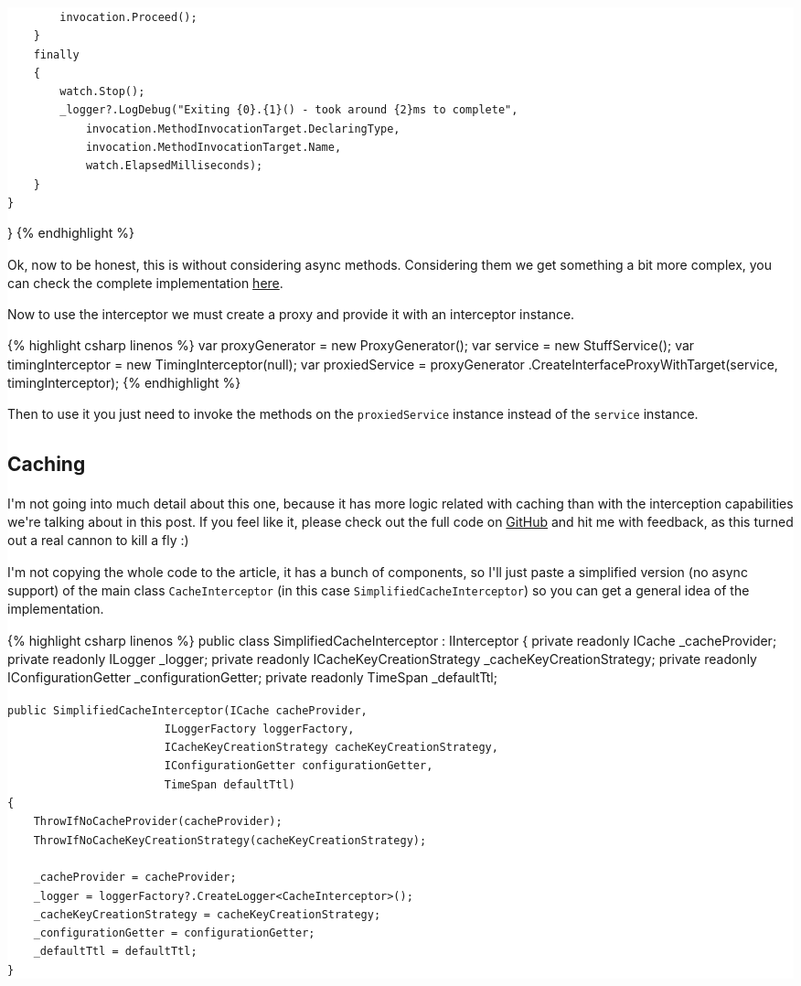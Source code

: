             invocation.Proceed();
        }
        finally
        {
            watch.Stop();
            _logger?.LogDebug("Exiting {0}.{1}() - took around {2}ms to complete",
                invocation.MethodInvocationTarget.DeclaringType,
                invocation.MethodInvocationTarget.Name,
                watch.ElapsedMilliseconds);
        }
    }
}
{% endhighlight %}

Ok, now to be honest, this is without considering async methods. Considering them we get something a bit more complex, you can check the complete implementation [here](https://github.com/joaofbantunes/CastleDynamicProxySample/blob/master/CastleDynamicProxySample/Timing/TimingInterceptor.cs).

Now to use the interceptor we must create a proxy and provide it with an interceptor instance.

{% highlight csharp linenos %}
var proxyGenerator = new ProxyGenerator();
var service = new StuffService();
var timingInterceptor = new TimingInterceptor(null);
var proxiedService = proxyGenerator
    .CreateInterfaceProxyWithTarget<IStuffService>(service, timingInterceptor);
{% endhighlight %}

Then to use it you just need to invoke the methods on the `proxiedService` instance instead of the `service` instance.


## Caching


I'm not going into much detail about this one, because it has more logic related with caching than with the interception capabilities we're talking about in this post. If you feel like it, please check out the full code on [GitHub](https://github.com/joaofbantunes/CastleDynamicProxySample) and hit me with feedback, as this turned out a real cannon to kill a fly :)

I'm not copying the whole code to the article, it has a bunch of components, so I'll just paste a simplified version (no async support) of the main class `CacheInterceptor` (in this case `SimplifiedCacheInterceptor`) so you can get a general idea of the implementation.

{% highlight csharp linenos %}
public class SimplifiedCacheInterceptor : IInterceptor
{
    private readonly ICache _cacheProvider;
    private readonly ILogger<CacheInterceptor> _logger;
    private readonly ICacheKeyCreationStrategy _cacheKeyCreationStrategy;
    private readonly IConfigurationGetter _configurationGetter;
    private readonly TimeSpan _defaultTtl;

    public SimplifiedCacheInterceptor(ICache cacheProvider,
                            ILoggerFactory loggerFactory,
                            ICacheKeyCreationStrategy cacheKeyCreationStrategy,
                            IConfigurationGetter configurationGetter,
                            TimeSpan defaultTtl)
    {
        ThrowIfNoCacheProvider(cacheProvider);
        ThrowIfNoCacheKeyCreationStrategy(cacheKeyCreationStrategy);

        _cacheProvider = cacheProvider;
        _logger = loggerFactory?.CreateLogger<CacheInterceptor>();
        _cacheKeyCreationStrategy = cacheKeyCreationStrategy;
        _configurationGetter = configurationGetter;
        _defaultTtl = defaultTtl;
    }